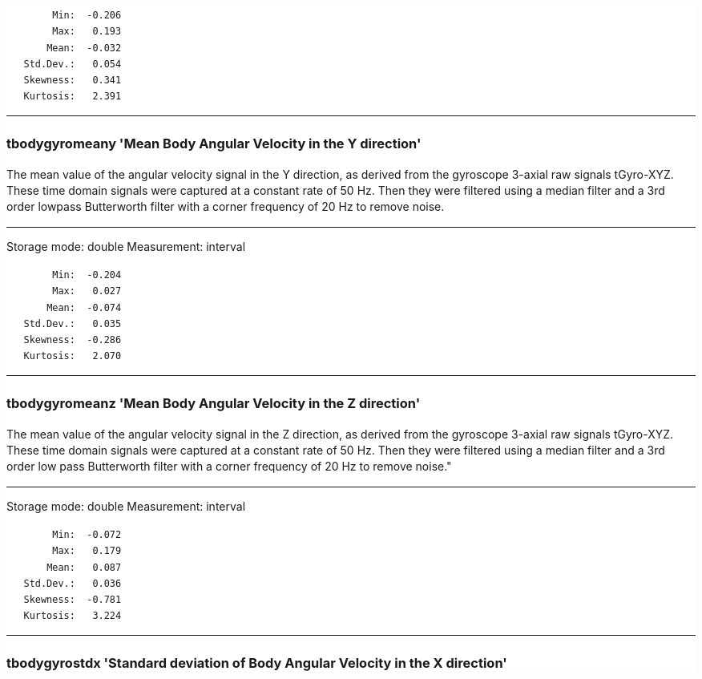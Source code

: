             Min:  -0.206
            Max:   0.193
           Mean:  -0.032
       Std.Dev.:   0.054
       Skewness:   0.341
       Kurtosis:   2.391

---

###  tbodygyromeany 'Mean Body Angular Velocity in the Y direction'

The mean value of the angular velocity signal in the Y direction, as derived from the gyroscope 3-axial raw signals tGyro-XYZ.  These time domain signals were captured at a constant rate of 50 Hz. Then they were filtered using a median filter and a 3rd order lowpass Butterworth filter with a corner frequency of 20 Hz to remove noise.

---

   Storage mode: double
   Measurement: interval

            Min:  -0.204
            Max:   0.027
           Mean:  -0.074
       Std.Dev.:   0.035
       Skewness:  -0.286
       Kurtosis:   2.070

---

### tbodygyromeanz 'Mean Body Angular Velocity in the Z direction'

The mean value of the angular velocity signal in the Z direction, as derived from the gyroscope 3-axial raw signals tGyro-XYZ.  These time domain signals were captured at a constant rate of 50 Hz. Then they were filtered using a median filter and a 3rd order low pass Butterworth filter with a corner frequency of 20 Hz to remove noise."

---

   Storage mode: double
   Measurement: interval

            Min:  -0.072
            Max:   0.179
           Mean:   0.087
       Std.Dev.:   0.036
       Skewness:  -0.781
       Kurtosis:   3.224

---

### tbodygyrostdx 'Standard deviation of Body Angular Velocity in the X direction'
